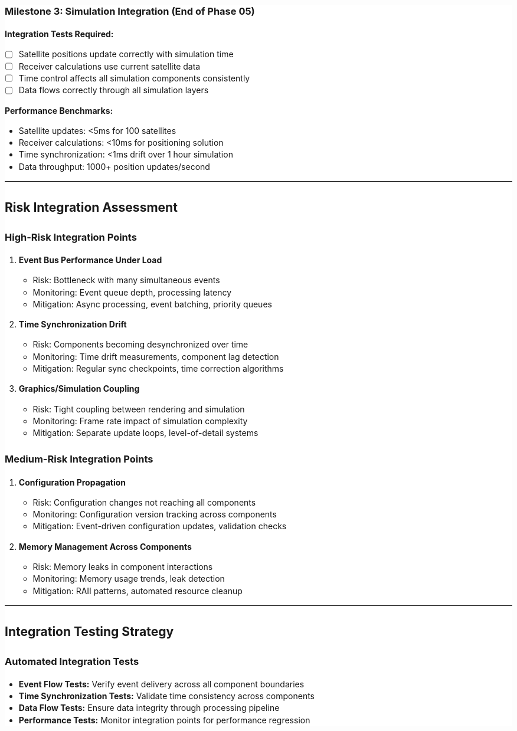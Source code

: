### Milestone 3: Simulation Integration (End of Phase 05)
**Integration Tests Required:**
- [ ] Satellite positions update correctly with simulation time
- [ ] Receiver calculations use current satellite data
- [ ] Time control affects all simulation components consistently
- [ ] Data flows correctly through all simulation layers

**Performance Benchmarks:**
- Satellite updates: <5ms for 100 satellites
- Receiver calculations: <10ms for positioning solution
- Time synchronization: <1ms drift over 1 hour simulation
- Data throughput: 1000+ position updates/second

---

## Risk Integration Assessment

### High-Risk Integration Points
1. **Event Bus Performance Under Load**
   - Risk: Bottleneck with many simultaneous events
   - Monitoring: Event queue depth, processing latency
   - Mitigation: Async processing, event batching, priority queues

2. **Time Synchronization Drift**
   - Risk: Components becoming desynchronized over time
   - Monitoring: Time drift measurements, component lag detection
   - Mitigation: Regular sync checkpoints, time correction algorithms

3. **Graphics/Simulation Coupling**
   - Risk: Tight coupling between rendering and simulation
   - Monitoring: Frame rate impact of simulation complexity
   - Mitigation: Separate update loops, level-of-detail systems

### Medium-Risk Integration Points
1. **Configuration Propagation**
   - Risk: Configuration changes not reaching all components
   - Monitoring: Configuration version tracking across components
   - Mitigation: Event-driven configuration updates, validation checks

2. **Memory Management Across Components**
   - Risk: Memory leaks in component interactions
   - Monitoring: Memory usage trends, leak detection
   - Mitigation: RAII patterns, automated resource cleanup

---

## Integration Testing Strategy

### Automated Integration Tests
- **Event Flow Tests:** Verify event delivery across all component boundaries
- **Time Synchronization Tests:** Validate time consistency across components
- **Data Flow Tests:** Ensure data integrity through processing pipeline
- **Performance Tests:** Monitor integration points for performance regression
